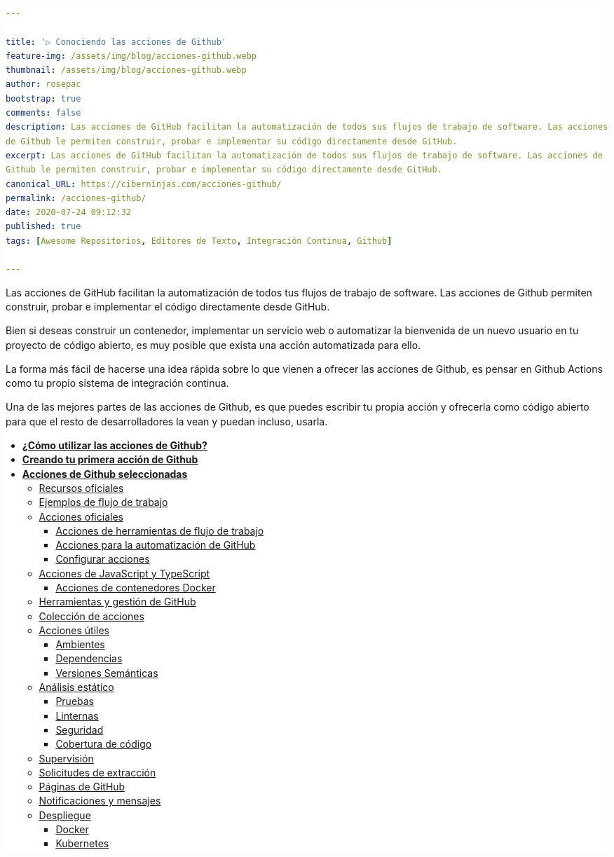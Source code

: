 ```yaml
---

title: '▷ Conociendo las acciones de Github'
feature-img: /assets/img/blog/acciones-github.webp
thumbnail: /assets/img/blog/acciones-github.webp
author: rosepac
bootstrap: true
comments: false
description: Las acciones de GitHub facilitan la automatización de todos sus flujos de trabajo de software. Las acciones de Github le permiten construir, probar e implementar su código directamente desde GitHub.
excerpt: Las acciones de GitHub facilitan la automatización de todos sus flujos de trabajo de software. Las acciones de Github le permiten construir, probar e implementar su código directamente desde GitHub.
canonical_URL: https://ciberninjas.com/acciones-github/
permalink: /acciones-github/
date: 2020-07-24 09:12:32
published: true
tags: [Awesome Repositorios, Editores de Texto, Integración Continua, Github]

---
```


Las acciones de GitHub facilitan la automatización de todos tus flujos de trabajo de software. Las acciones de Github permiten construir, probar e implementar el código directamente desde GitHub.

Bien si deseas construir un contenedor, implementar un servicio web o automatizar la bienvenida de un nuevo usuario en tu proyecto de código abierto, es muy posible que exista una acción automatizada para ello.

La forma más fácil de hacerse una idea rápida sobre lo que vienen a ofrecer las acciones de Github, es pensar en Github Actions como tu propio sistema de integración continua.

Una de las mejores partes de las acciones de Github, es que puedes escribir tu propia acción y ofrecerla como código abierto para que el resto de desarrolladores la vean y puedan incluso, usarla.

- [**¿Cómo utilizar las acciones de Github?**](#cómo-utilizar-las-acciones-de-github)
- [**Creando tu primera acción de Github**](#creando-tu-primera-acción-de-github)
- [**Acciones de Github seleccionadas**](#acciones-de-github-seleccionadas)
  - [Recursos oficiales](#recursos-oficiales)
  - [Ejemplos de flujo de trabajo](#ejemplos-de-flujo-de-trabajo)
  - [Acciones oficiales](#acciones-oficiales)
    - [Acciones de herramientas de flujo de trabajo](#acciones-de-herramientas-de-flujo-de-trabajo)
    - [Acciones para la automatización de GitHub](#acciones-para-la-automatización-de-github)
    - [Configurar acciones](#configurar-acciones)
  - [Acciones de JavaScript y TypeScript](#acciones-de-javascript-y-typescript)
    - [Acciones de contenedores Docker](#acciones-de-contenedores-docker)
  - [Herramientas y gestión de GitHub](#herramientas-y-gestión-de-github)
  - [Colección de acciones](#colección-de-acciones)
  - [Acciones útiles](#acciones-útiles)
    - [Ambientes](#ambientes)
    - [Dependencias](#dependencias)
    - [Versiones Semánticas](#versiones-semánticas)
  - [Análisis estático](#análisis-estático)
    - [Pruebas](#pruebas)
    - [Linternas](#linternas)
    - [Seguridad](#seguridad)
    - [Cobertura de código](#cobertura-de-código)
  - [Supervisión](#supervisión)
  - [Solicitudes de extracción](#solicitudes-de-extracción)
  - [Páginas de GitHub](#páginas-de-github)
  - [Notificaciones y mensajes](#notificaciones-y-mensajes)
  - [Despliegue](#despliegue)
    - [Docker](#docker)
    - [Kubernetes](#kubernetes)